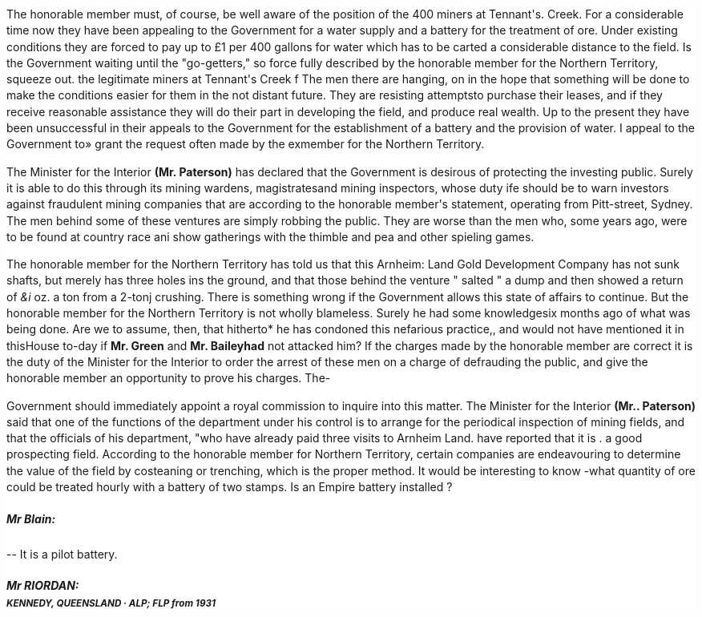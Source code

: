 The honorable member must, of course, be well aware of the position of the 400 miners at Tennant's. Creek. For a considerable time now they have been appealing to the Government for a water supply and a battery for the treatment of ore. Under existing conditions they are forced to pay up to £1 per 400 gallons for water  which  has to be carted a considerable distance to the field. Is the Government waiting until the "go-getters," so force fully described by the honorable member for the Northern Territory, squeeze out. the legitimate miners at Tennant's Creek f The men there are hanging, on in the hope that something will be done to make the conditions easier for them in the not distant future. They are resisting attemptsto purchase their leases, and if they receive reasonable assistance they will do their part in developing the field, and produce real wealth. Up to the present they have been unsuccessful in their appeals to the Government for the establishment of a battery and the provision of water. I appeal to the Government to» grant the request often made by the exmember for the Northern Territory. 

The Minister for the Interior  **(Mr. Paterson)**  has declared that the Government is desirous of protecting the investing public. Surely it is able to do this through its mining wardens, magistratesand mining inspectors, whose duty ife should be to warn investors against fraudulent mining companies that  are  according to the honorable member's statement, operating from Pitt-street, Sydney. The men behind some of these ventures are simply robbing the public. They are worse than the men who, some years ago, were to be found at country race ani show gatherings with the thimble and pea and other spieling games. 

The honorable member for the Northern Territory has told us that this Arnheim: Land Gold Development Company has not sunk shafts, but merely has three holes ins the ground, and that those behind the venture " salted " a dump and then showed a return of  *&amp;i*  oz. a ton from a 2-tonj crushing. There is something wrong if the Government allows this state of affairs to continue. But the honorable member for the Northern Territory is not wholly blameless. Surely he had some knowledgesix months ago of what was being done. Are we to assume, then, that hitherto* he has condoned this nefarious practice,, and would not have mentioned it in thisHouse to-day if  **Mr. Green**  and  **Mr. Baileyhad**  not attacked him? If the charges made by the honorable member are correct it is the duty of the Minister for the Interior to order the arrest of these men on a charge of defrauding the public, and give the honorable member an opportunity to prove his charges.  The- 

Government should immediately appoint  a  royal commission to inquire  into  this matter. The Minister for the  Interior  **(Mr.. Paterson)**  said that one of  the  functions of the department under his  control  is to arrange for the periodical inspection of mining fields, and that the officials of his department, "who have  already  paid three visits to Arnheim  Land.  have reported that  it  is .  a  good prospecting field. According to the honorable member for Northern Territory,  certain  companies are endeavouring to  determine  the value of the field by costeaning or trenching, which is the  proper  method. It would be interesting to  know  -what quantity of ore could be  treated  hourly with  a  battery of two stamps. Is an Empire battery installed ? 

##### Mr Blain:

--  It is a pilot battery. 

##### Mr RIORDAN:<br><small class="text-muted">KENNEDY, QUEENSLAND &middot; ALP; FLP from 1931</small>

